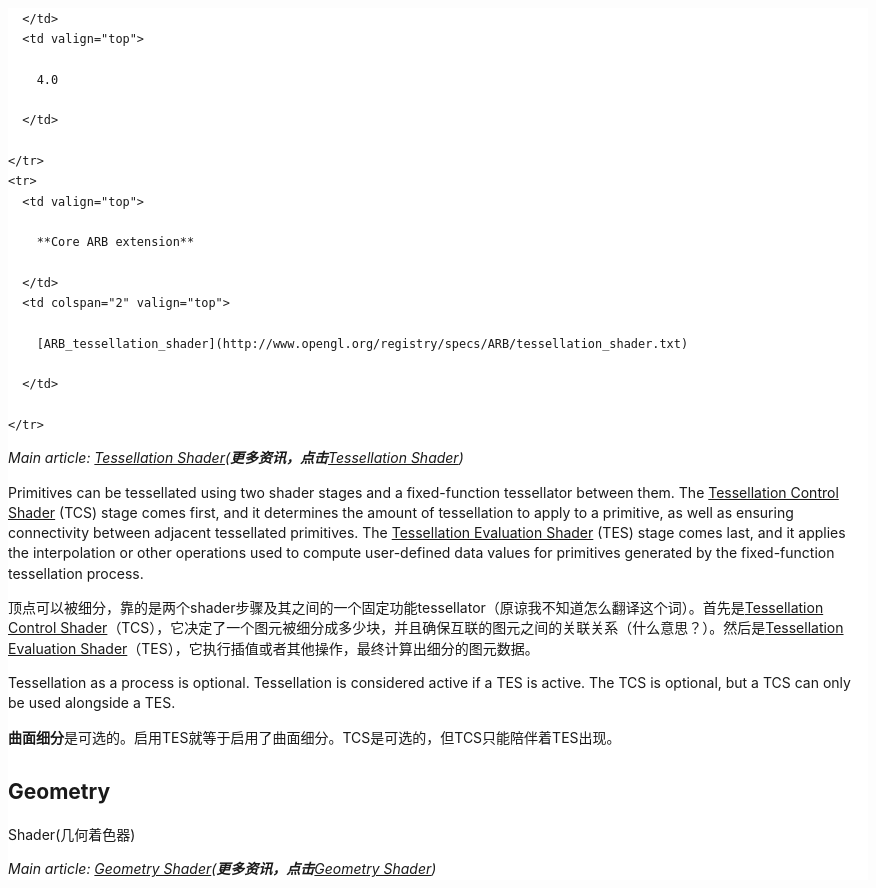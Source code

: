       </td>
      <td valign="top">

        4.0

      </td>

    </tr>
    <tr>
      <td valign="top">

        **Core ARB extension**

      </td>
      <td colspan="2" valign="top">

        [ARB_tessellation_shader](http://www.opengl.org/registry/specs/ARB/tessellation_shader.txt)

      </td>

    </tr>

  </tbody>

</table>

_Main article: [Tessellation Shader](https://www.opengl.org/wiki/Tessellation_Shader "Tessellation Shader")(__更多资讯，点击__[Tessellation Shader](https://www.opengl.org/wiki/Tessellation_Shader "Tessellation Shader"))_

Primitives can be tessellated
using two shader stages and a fixed-function tessellator between them. The [Tessellation Control Shader](https://www.opengl.org/wiki/Tessellation_Control_Shader "Tessellation Control Shader") (TCS) stage
comes first, and it determines the amount of tessellation to apply to a
primitive, as well as ensuring connectivity between adjacent tessellated primitives.
The [Tessellation Evaluation Shader](https://www.opengl.org/wiki/Tessellation_Evaluation_Shader "Tessellation Evaluation Shader") (TES)
stage comes last, and it applies the interpolation or other operations used to
compute user-defined data values for primitives generated by the fixed-function
tessellation process.

顶点可以被细分，靠的是两个shader步骤及其之间的一个固定功能tessellator（原谅我不知道怎么翻译这个词）。首先是[Tessellation Control Shader](https://www.opengl.org/wiki/Tessellation_Control_Shader "Tessellation Control Shader")（TCS），它决定了一个图元被细分成多少块，并且确保互联的图元之间的关联关系（什么意思？）。然后是[Tessellation Evaluation Shader](https://www.opengl.org/wiki/Tessellation_Evaluation_Shader "Tessellation Evaluation Shader")（TES），它执行插值或者其他操作，最终计算出细分的图元数据。

Tessellation as a process is
optional. Tessellation is considered active if a TES is active. The TCS is
optional, but a TCS can only be used alongside a TES.

**曲面细分**是可选的。启用TES就等于启用了曲面细分。TCS是可选的，但TCS只能陪伴着TES出现。

## Geometry
Shader(几何着色器)

_Main article: [Geometry
Shader](https://www.opengl.org/wiki/Geometry_Shader "Geometry Shader")(__更多资讯，点击__[Geometry Shader](https://www.opengl.org/wiki/Geometry_Shader "Geometry Shader"))_
